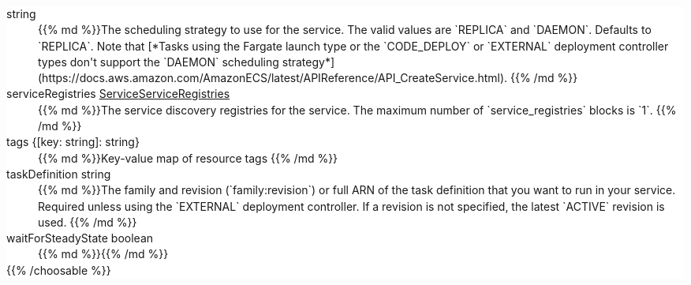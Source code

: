 </span>
        <span class="property-indicator"></span>
        <span class="property-type">string</span>
    </dt>
    <dd>{{% md %}}The scheduling strategy to use for the service. The valid values are `REPLICA` and `DAEMON`. Defaults to `REPLICA`. Note that [*Tasks using the Fargate launch type or the `CODE_DEPLOY` or `EXTERNAL` deployment controller types don't support the `DAEMON` scheduling strategy*](https://docs.aws.amazon.com/AmazonECS/latest/APIReference/API_CreateService.html).
{{% /md %}}</dd><dt class="property-optional"
            title="Optional">
        <span id="serviceregistries_nodejs">
<a href="#serviceregistries_nodejs" style="color: inherit; text-decoration: inherit;">service<wbr>Registries</a>
</span>
        <span class="property-indicator"></span>
        <span class="property-type"><a href="#serviceserviceregistries">Service<wbr>Service<wbr>Registries</a></span>
    </dt>
    <dd>{{% md %}}The service discovery registries for the service. The maximum number of `service_registries` blocks is `1`.
{{% /md %}}</dd><dt class="property-optional"
            title="Optional">
        <span id="tags_nodejs">
<a href="#tags_nodejs" style="color: inherit; text-decoration: inherit;">tags</a>
</span>
        <span class="property-indicator"></span>
        <span class="property-type">{[key: string]: string}</span>
    </dt>
    <dd>{{% md %}}Key-value map of resource tags
{{% /md %}}</dd><dt class="property-optional"
            title="Optional">
        <span id="taskdefinition_nodejs">
<a href="#taskdefinition_nodejs" style="color: inherit; text-decoration: inherit;">task<wbr>Definition</a>
</span>
        <span class="property-indicator"></span>
        <span class="property-type">string</span>
    </dt>
    <dd>{{% md %}}The family and revision (`family:revision`) or full ARN of the task definition that you want to run in your service. Required unless using the `EXTERNAL` deployment controller. If a revision is not specified, the latest `ACTIVE` revision is used.
{{% /md %}}</dd><dt class="property-optional"
            title="Optional">
        <span id="waitforsteadystate_nodejs">
<a href="#waitforsteadystate_nodejs" style="color: inherit; text-decoration: inherit;">wait<wbr>For<wbr>Steady<wbr>State</a>
</span>
        <span class="property-indicator"></span>
        <span class="property-type">boolean</span>
    </dt>
    <dd>{{% md %}}{{% /md %}}</dd></dl>
{{% /choosable %}}
